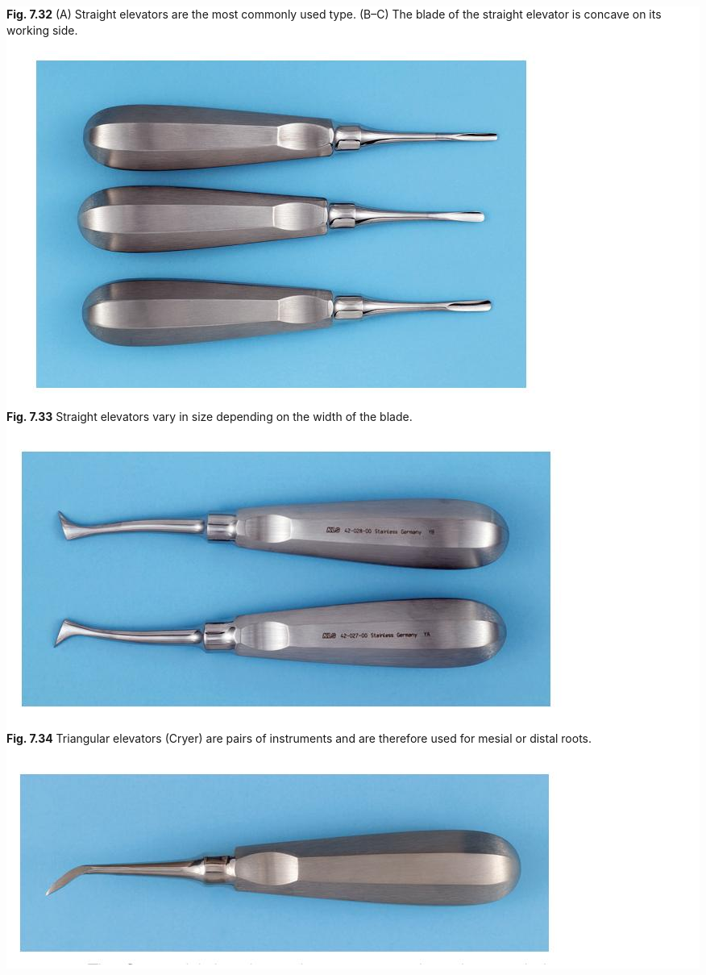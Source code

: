**Fig. 7.32** (A) Straight elevators are the most commonly used type. (B–C) The blade of the straight elevator is concave on its working side.

![](_page_12_Picture_3.jpeg)

**Fig. 7.33** Straight elevators vary in size depending on the width of the blade.

![](_page_12_Picture_8.jpeg)

**Fig. 7.34** Triangular elevators (Cryer) are pairs of instruments and are therefore used for mesial or distal roots.

![](_page_12_Picture_10.jpeg)